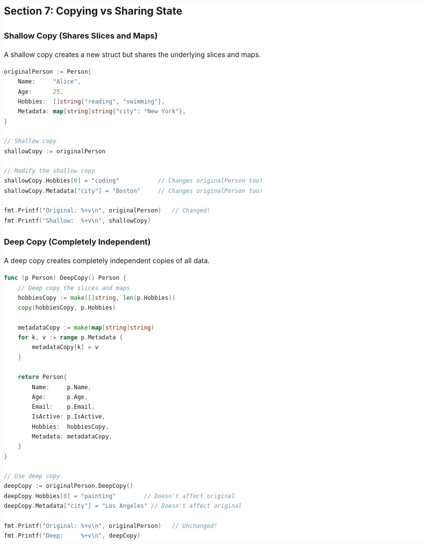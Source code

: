 ## Section 7: Copying vs Sharing State

### **Shallow Copy (Shares Slices and Maps)**

A shallow copy creates a new struct but shares the underlying slices and maps.

```go
originalPerson := Person{
    Name:     "Alice",
    Age:      25,
    Hobbies:  []string{"reading", "swimming"},
    Metadata: map[string]string{"city": "New York"},
}

// Shallow copy
shallowCopy := originalPerson

// Modify the shallow copy
shallowCopy.Hobbies[0] = "coding"           // Changes originalPerson too!
shallowCopy.Metadata["city"] = "Boston"     // Changes originalPerson too!

fmt.Printf("Original: %+v\n", originalPerson)   // Changed!
fmt.Printf("Shallow:  %+v\n", shallowCopy)
```

### **Deep Copy (Completely Independent)**

A deep copy creates completely independent copies of all data.

```go
func (p Person) DeepCopy() Person {
    // Deep copy the slices and maps
    hobbiesCopy := make([]string, len(p.Hobbies))
    copy(hobbiesCopy, p.Hobbies)
    
    metadataCopy := make(map[string]string)
    for k, v := range p.Metadata {
        metadataCopy[k] = v
    }
    
    return Person{
        Name:     p.Name,
        Age:      p.Age,
        Email:    p.Email,
        IsActive: p.IsActive,
        Hobbies:  hobbiesCopy,
        Metadata: metadataCopy,
    }
}

// Use deep copy
deepCopy := originalPerson.DeepCopy()
deepCopy.Hobbies[0] = "painting"        // Doesn't affect original
deepCopy.Metadata["city"] = "Los Angeles" // Doesn't affect original

fmt.Printf("Original: %+v\n", originalPerson)   // Unchanged!
fmt.Printf("Deep:     %+v\n", deepCopy)
```
